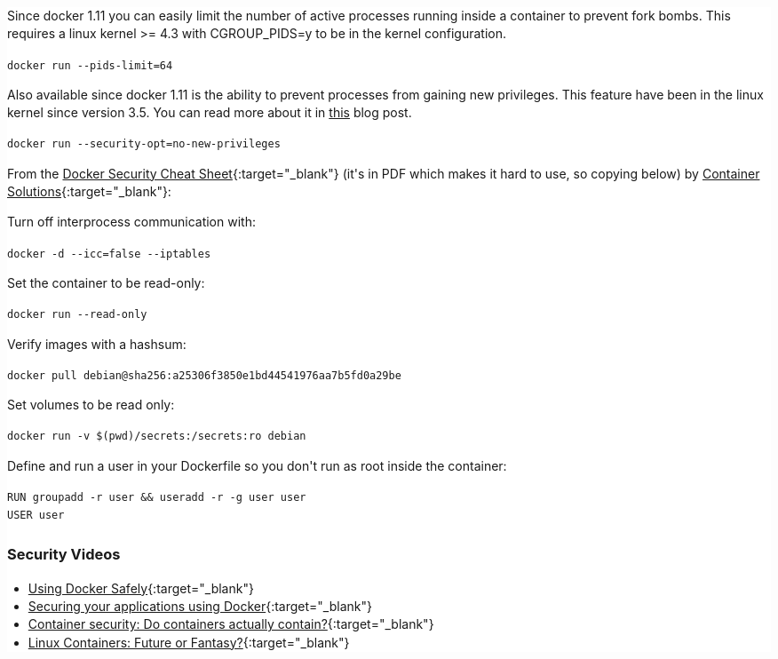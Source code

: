 Since docker 1.11 you can easily limit the number of active processes running inside a container to prevent fork bombs. This requires a linux kernel >= 4.3 with CGROUP_PIDS=y to be in the kernel configuration.

```
docker run --pids-limit=64
```

Also available since docker 1.11 is the ability to prevent processes from gaining new privileges. This feature have been in the linux kernel since version 3.5. You can read more about it in [this](http://www.projectatomic.io/blog/2016/03/no-new-privs-docker/) blog post.

```
docker run --security-opt=no-new-privileges
```

From the [Docker Security Cheat Sheet](http://container-solutions.com/content/uploads/2015/06/15.06.15_DockerCheatSheet_A2.pdf){:target="_blank"} (it's in PDF which makes it hard to use, so copying below) by [Container Solutions](http://container-solutions.com/is-docker-safe-for-production/){:target="_blank"}:

Turn off interprocess communication with:

```
docker -d --icc=false --iptables
```

Set the container to be read-only:

```
docker run --read-only
```

Verify images with a hashsum:

```
docker pull debian@sha256:a25306f3850e1bd44541976aa7b5fd0a29be
```

Set volumes to be read only:

```
docker run -v $(pwd)/secrets:/secrets:ro debian
```

Define and run a user in your Dockerfile so you don't run as root inside the container:

```
RUN groupadd -r user && useradd -r -g user user
USER user
```


### Security Videos

* [Using Docker Safely](https://youtu.be/04LOuMgNj9U){:target="_blank"}
* [Securing your applications using Docker](https://youtu.be/KmxOXmPhZbk){:target="_blank"}
* [Container security: Do containers actually contain?](https://youtu.be/a9lE9Urr6AQ){:target="_blank"}
* [Linux Containers: Future or Fantasy?](https://www.youtube.com/watch?v=iN6QbszB1R8){:target="_blank"}
